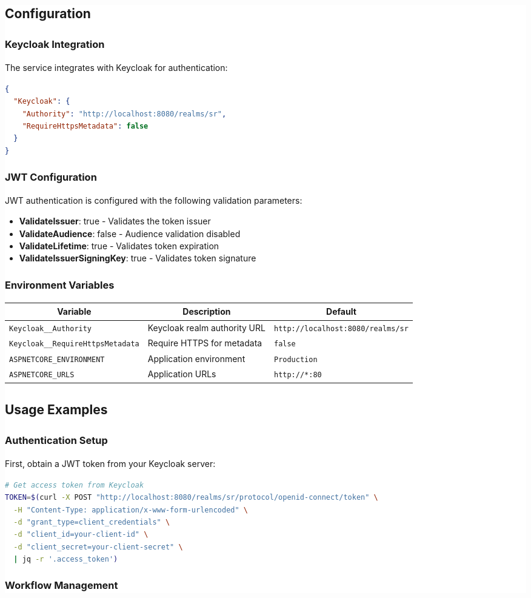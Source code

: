 ## Configuration

### Keycloak Integration
The service integrates with Keycloak for authentication:

```json
{
  "Keycloak": {
    "Authority": "http://localhost:8080/realms/sr",
    "RequireHttpsMetadata": false
  }
}
```

### JWT Configuration
JWT authentication is configured with the following validation parameters:
- **ValidateIssuer**: true - Validates the token issuer
- **ValidateAudience**: false - Audience validation disabled
- **ValidateLifetime**: true - Validates token expiration
- **ValidateIssuerSigningKey**: true - Validates token signature

### Environment Variables

| Variable | Description | Default |
|----------|-------------|---------|
| `Keycloak__Authority` | Keycloak realm authority URL | `http://localhost:8080/realms/sr` |
| `Keycloak__RequireHttpsMetadata` | Require HTTPS for metadata | `false` |
| `ASPNETCORE_ENVIRONMENT` | Application environment | `Production` |
| `ASPNETCORE_URLS` | Application URLs | `http://*:80` |

## Usage Examples

### Authentication Setup

First, obtain a JWT token from your Keycloak server:

```bash
# Get access token from Keycloak
TOKEN=$(curl -X POST "http://localhost:8080/realms/sr/protocol/openid-connect/token" \
  -H "Content-Type: application/x-www-form-urlencoded" \
  -d "grant_type=client_credentials" \
  -d "client_id=your-client-id" \
  -d "client_secret=your-client-secret" \
  | jq -r '.access_token')
```

### Workflow Management
